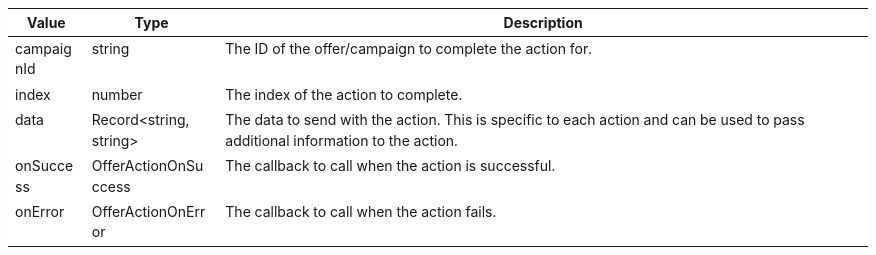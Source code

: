 | Value      | Type                    | Description                                                                                                                     |
| ---------- | ----------------------- | ------------------------------------------------------------------------------------------------------------------------------- |
| campaignId | string                  | The ID of the offer/campaign to complete the action for.                                                                        |
| index      | number                  | The index of the action to complete.                                                                                            |
| data       | Record\<string, string> | The data to send with the action. This is specific to each action and can be used to pass additional information to the action. |
| onSuccess  | OfferActionOnSuccess    | The callback to call when the action is successful.                                                                             |
| onError    | OfferActionOnError      | The callback to call when the action fails.                                                                                     |
